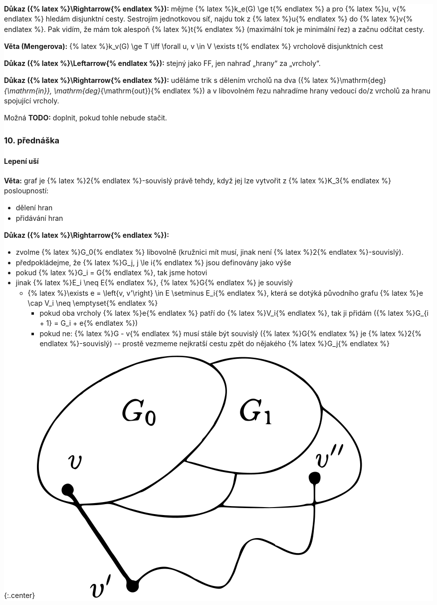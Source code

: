 **Důkaz ({% latex %}\Rightarrow{% endlatex %}):** mějme {% latex %}k_e(G) \ge t{% endlatex %} a pro {% latex %}u, v{% endlatex %} hledám disjunktní cesty. Sestrojím jednotkovou síť, najdu tok z {% latex %}u{% endlatex %} do {% latex %}v{% endlatex %}. Pak vidím, že mám tok alespoň {% latex %}t{% endlatex %} (maximální tok je minimální řez) a začnu odčítat cesty.

**Věta (Mengerova):** {% latex %}k_v(G) \ge T \iff \forall u, v \in V \exists t{% endlatex %} vrcholově disjunktních cest

**Důkaz ({% latex %}\Leftarrow{% endlatex %}):** stejný jako FF, jen nahraď „hrany“ za „vrcholy“.

**Důkaz ({% latex %}\Rightarrow{% endlatex %}):** uděláme trik s dělením vrcholů na dva ({% latex %}\mathrm{deg}_{\mathrm{in}}, \mathrm{deg}_{\mathrm{out}}{% endlatex %}) a v libovolném řezu nahradíme hrany vedoucí do/z vrcholů za hranu spojující vrcholy. 

Možná **TODO:** doplnit, pokud tohle nebude stačit.

### 10. přednáška

#### Lepení uší

**Věta:** graf je {% latex %}2{% endlatex %}-souvislý právě tehdy, když jej lze vytvořit  z {% latex %}K_3{% endlatex %} posloupností:
- dělení hran
- přidávání hran

**Důkaz ({% latex %}\Rightarrow{% endlatex %}):**
- zvolme {% latex %}G_0{% endlatex %} libovolně (kružnici mít musí, jinak není {% latex %}2{% endlatex %}-souvislý).
- předpokládejme, že {% latex %}G_j, j \le i{% endlatex %} jsou definovány jako výše
- pokud {% latex %}G_i = G{% endlatex %}, tak jsme hotovi
- jinak {% latex %}E_i \neq E{% endlatex %}, {% latex %}G{% endlatex %} je souvislý
	- {% latex %}\exists e = \left\{v, v'\right\} \in E \setminus E_i{% endlatex %}, která se dotýká původního grafu {% latex %}e \cap V_i \neq \emptyset{% endlatex %}
		- pokud oba vrcholy {% latex %}e{% endlatex %} patří do {% latex %}V_i{% endlatex %}, tak ji přidám ({% latex %}G_{i + 1} = G_i + e{% endlatex %})
		- pokud ne: {% latex %}G - v{% endlatex %} musí stále být souvislý ({% latex %}G{% endlatex %} je {% latex %}2{% endlatex %}-souvislý) -- prostě vezmeme nejkratší cestu zpět do nějakého {% latex %}G_j{% endlatex %}

{:.center}
![Lepení uší.](/assets/kombinatorika-a-grafy-i/ears.svg)
